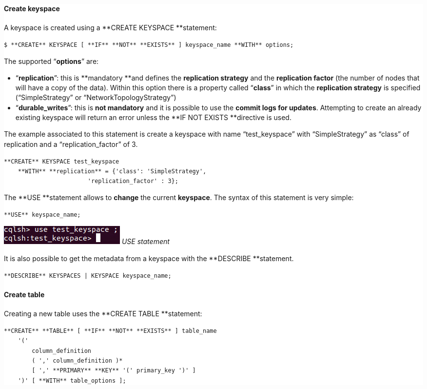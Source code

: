 #### Create keyspace

A keyspace is created using a **CREATE KEYSPACE **statement:

```
$ **CREATE** KEYSPACE [ **IF** **NOT** **EXISTS** ] keyspace_name **WITH** options;
```

The supported “**options**” are:

* “**replication**”: this is **mandatory **and defines the **replication strategy** and the **replication factor** (the number of nodes that will have a copy of the data). Within this option there is a property called “**class**” in which the **replication strategy** is specified (“SimpleStrategy” or “NetworkTopologyStrategy”)
* “**durable_writes**”: this is **not mandatory** and it is possible to use the **commit logs for updates**.
Attempting to create an already existing keyspace will return an error unless the **IF NOT EXISTS **directive is used.

The example associated to this statement is create a keyspace with name “test_keyspace” with “SimpleStrategy” as “class” of replication and a “replication_factor” of 3.

```
**CREATE** KEYSPACE test_keyspace
    **WITH** **replication** = {'class': 'SimpleStrategy',
                        'replication_factor' : 3};
```

The **USE **statement allows to **change** the current **keyspace**. The syntax of this statement is very simple:

```
**USE** keyspace_name;
```

![](RDWIG2RwvEevUFQv6TGFtGzRm4_9ERpxPf0feriflaj3alvWw3FEIAr_ZdF1.png)
_USE statement_

It is also possible to get the metadata from a keyspace with the **DESCRIBE **statement.

```
**DESCRIBE** KEYSPACES | KEYSPACE keyspace_name;
```

#### Create table

Creating a new table uses the **CREATE TABLE **statement:

```
**CREATE** **TABLE** [ **IF** **NOT** **EXISTS** ] table_name
    '('
        column_definition
        ( ',' column_definition )*
        [ ',' **PRIMARY** **KEY** '(' primary_key ')' ]
    ')' [ **WITH** table_options ];
```
